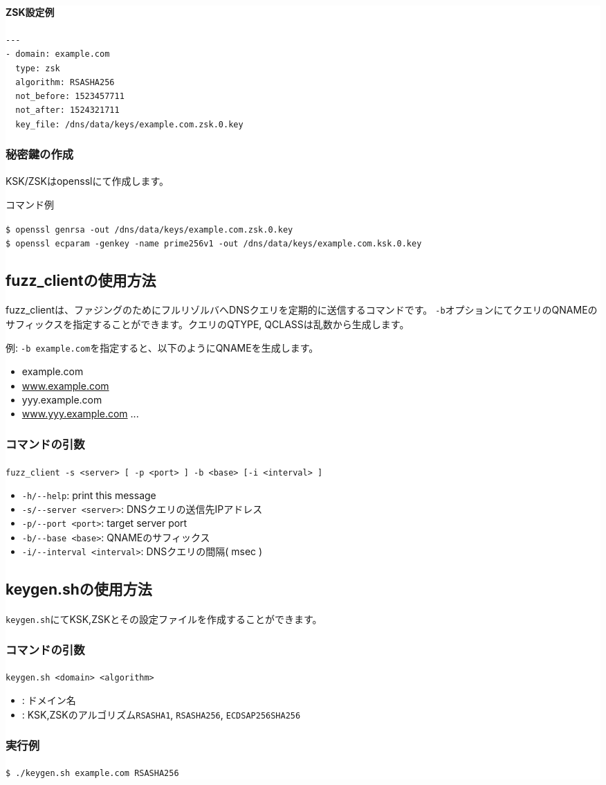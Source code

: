 #### ZSK設定例

```
---
- domain: example.com
  type: zsk
  algorithm: RSASHA256
  not_before: 1523457711
  not_after: 1524321711
  key_file: /dns/data/keys/example.com.zsk.0.key
```


### 秘密鍵の作成

KSK/ZSKはopensslにて作成します。

コマンド例

```
$ openssl genrsa -out /dns/data/keys/example.com.zsk.0.key
$ openssl ecparam -genkey -name prime256v1 -out /dns/data/keys/example.com.ksk.0.key
```


## fuzz_clientの使用方法

fuzz_clientは、ファジングのためにフルリゾルバへDNSクエリを定期的に送信するコマンドです。
`-b`オプションにてクエリのQNAMEのサフィックスを指定することができます。クエリのQTYPE, QCLASSは乱数から生成します。

例: `-b example.com`を指定すると、以下のようにQNAMEを生成します。
* example.com
* www.example.com
* yyy.example.com
* www.yyy.example.com
...

### コマンドの引数

```
fuzz_client -s <server> [ -p <port> ] -b <base> [-i <interval> ]
```

* `-h/--help`: print this message
* `-s/--server <server>`: DNSクエリの送信先IPアドレス
* `-p/--port <port>`: target server port
* `-b/--base <base>`: QNAMEのサフィックス
* `-i/--interval <interval>`: DNSクエリの間隔( msec )

## keygen.shの使用方法

`keygen.sh`にてKSK,ZSKとその設定ファイルを作成することができます。

### コマンドの引数

```
keygen.sh <domain> <algorithm>
```

* <domain>: ドメイン名
* <algorithm>: KSK,ZSKのアルゴリズム`RSASHA1`, `RSASHA256`, `ECDSAP256SHA256`

### 実行例

```
$ ./keygen.sh example.com RSASHA256
```

